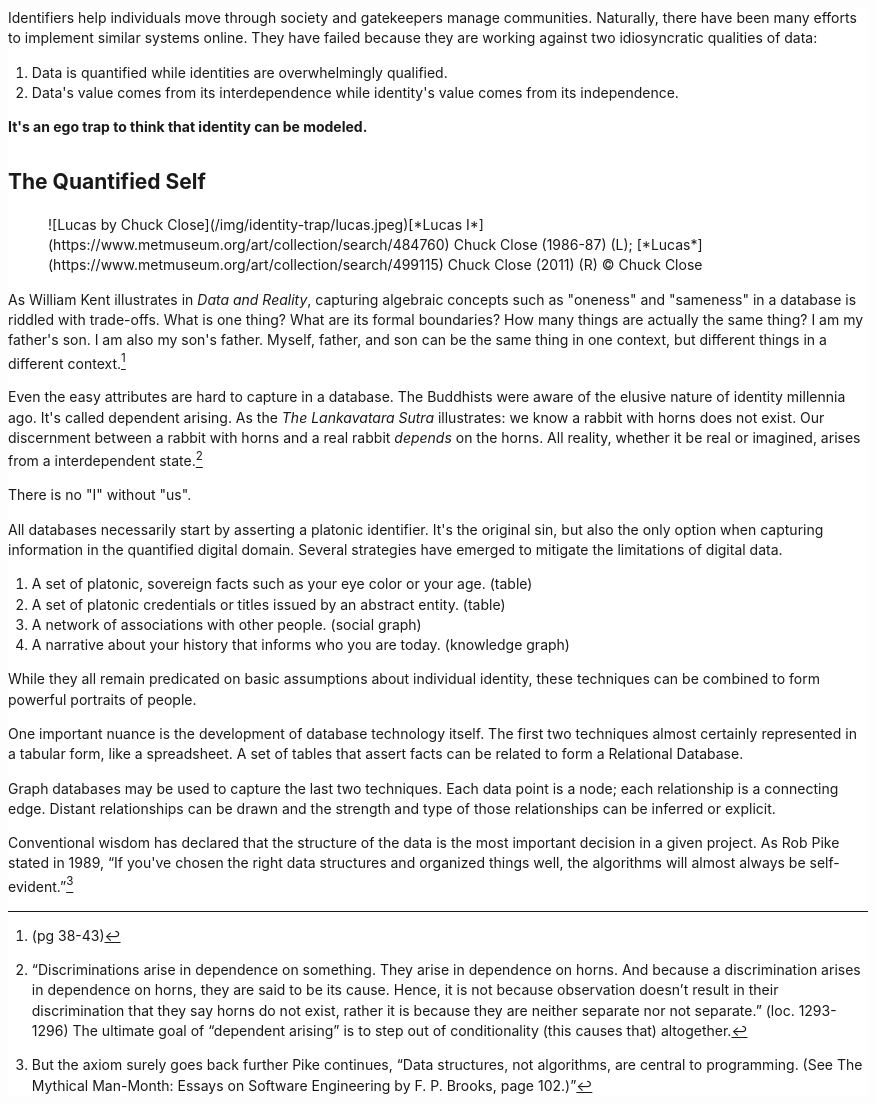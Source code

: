 Identifiers help individuals move through society and gatekeepers manage communities. Naturally, there have been many efforts to implement similar systems online. They have failed because they are working against two idiosyncratic qualities of data:

1. Data is quantified while identities are overwhelmingly qualified.
2. Data's value comes from its interdependence while identity's value comes from its independence.

**It's an ego trap to think that identity can be modeled.**

## The Quantified Self

<figure>
![Lucas by Chuck Close](/img/identity-trap/lucas.jpeg)[*Lucas I*](https://www.metmuseum.org/art/collection/search/484760) Chuck Close (1986-87) (L); [*Lucas*](https://www.metmuseum.org/art/collection/search/499115) Chuck Close (2011) (R) &copy; Chuck Close
</figure>


As William Kent illustrates in *Data and Reality*, capturing algebraic concepts such as "oneness" and "sameness" in a database is riddled with trade-offs. What is one thing? What are its formal boundaries? How many things are actually the same thing? I am my father's son. I am also my son's father. Myself, father, and son can be the same thing in one context, but different things in a different context.[^data-and-reality]

[^data-and-reality]: (pg 38-43)

Even the easy attributes are hard to capture in a database. The Buddhists were aware of the elusive nature of identity millennia ago. It's called dependent arising. As the *The Lankavatara Sutra* illustrates: we know a rabbit with horns does not exist. Our discernment between a rabbit with horns and a real rabbit *depends* on the horns. All reality, whether it be real or imagined, arises from a interdependent state.[^lankavatara-sutra]

[^lankavatara-sutra]: &ldquo;Discriminations arise in dependence on something. They arise in dependence on horns. And because a discrimination arises in dependence on horns, they are said to be its cause. Hence, it is not because observation doesn’t result in their discrimination that they say horns do not exist, rather it is because they are neither separate nor not separate.&rdquo; (loc. 1293-1296) The ultimate goal of &ldquo;dependent arising&rdquo; is to step out of conditionality (this causes that) altogether.

There is no "I" without "us".

All databases necessarily start by asserting a platonic identifier. It's the original sin, but also the only option when capturing information in the quantified digital domain. Several strategies have emerged to mitigate the limitations of digital data.

1. A set of platonic, sovereign facts such as your eye color or your age. (table)
2. A set of platonic credentials or titles issued by an abstract entity. (table)
3. A network of associations with other people. (social graph)
4. A narrative about your history that informs who you are today. (knowledge graph)

While they all remain predicated on basic assumptions about individual identity, these techniques can be combined to form powerful portraits of people.

One important nuance is the development of database technology itself. The first two techniques almost certainly represented in a tabular form, like a spreadsheet. A set of tables that assert facts can be related to form a Relational Database.

Graph databases may be used to capture the last two techniques. Each data point is a node; each relationship is a connecting edge. Distant relationships can be drawn and the strength and type of those relationships can be inferred or explicit.

Conventional wisdom has declared that the structure of the data is the most important decision in a given project. As Rob Pike stated in 1989, &ldquo;If you've chosen the right data structures and organized things well, the algorithms will almost always be self-evident.&rdquo;[^pike]

[^pike]: But the axiom surely goes back further Pike continues, &ldquo;Data structures, not algorithms, are central to programming.  (See The Mythical Man-Month: Essays on Software Engineering by F. P. Brooks, page 102.)&rdquo;


[^agre]: &ldquo;Embodied computation The internal space of computation, then, like the Cartesian soul, is a not simply partitioned off from the outside world but actually different in kind. [...] Turing idealized disembodied thought as he suffered homophobic oppression in modern England. As physics changed and explanatory metaphors multiplied, **the soul's identity as a realm of pure thought evolved and grew sharper**.&rdquo; (pg 121)
[^kraynak]: pg 46: the rising of non-identity digital utopianism on the net and identity politics at the same time.
[^kraynak2]: Kraynak frames the zeitgeist with the 1993 Whitney Biennial in New York City. Joseph Henry [describes the event](https://esse.ca/en/compte-rendu/81/NewYork-3) as thus, &ldquo;Dubbed in shorthand as the 'identity politics biennial,' the show focused explicitly on issues around gender, race, and sexuality and was summarily panned. In 2013, the ’93 Biennial became historical, lauded as a brave step in museum programming that set the tenor for much American art of the 1990s.&rdquo;
[^oil]: Data is not the new oil as asserted by Clive Humby in 2006. (see Arthur, Charles; editor, technology (2013-08-23). "Tech giants may be huge, but nothing matches big data". The Guardian. ISSN 0261-3077. Retrieved 2019-04-30.)
[^viljoen]: Democratic Data: A Relational Theory For Data Governance